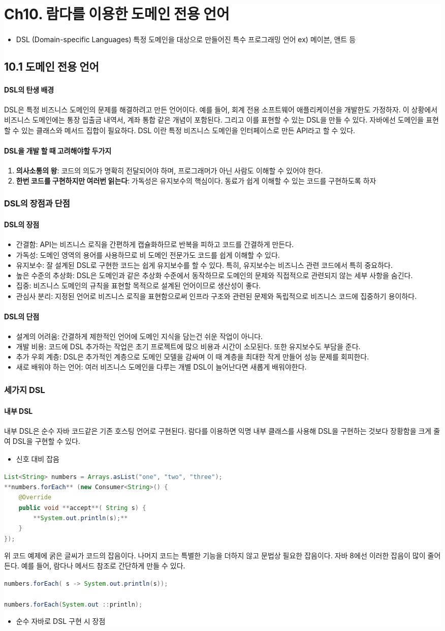 # Ch10. 람다를 이용한 도메인 전용 언어

* DSL (Domain-specific Languages) 
특정 도메인을 대상으로 만들어진 특수 프로그래밍 언어 
ex) 메이븐, 앤트 등 

## 10.1 도메인 전용 언어
#### DSL의 탄생 배경
DSL은 특정 비즈니스 도메인의 문제를 해결하려고 만든 언어이다. 예를 들어, 회계 전용 소프트웨어 애플리케이션을 개발한도 가정하자. 이 상황에서 비즈니스 도메인에는 통장 입출금 내역서, 계좌 통합 같은 개념이 포함된다. 그리고 이를 표현할 수 있는 DSL을 만들 수 있다.
자바에선 도메인을 표현할 수 있는 클래스와 메서드 집합이 필요하다. DSL 이란 특정 비즈니스 도메인을 인터페이스로 만든 API라고 할 수 있다. 

#### DSL을 개발 할 때 고려해야할 두가지
1. **의사소통의 왕**: 코드의 의도가 명확히 전달되어야 하며, 프로그래머가 아닌 사람도 이해할 수 있어야 한다.
2. **한번 코드를 구현하지만 여러번 읽는다**: 가독성은 유지보수의 핵심이다. 동료가 쉽게 이해할 수 있는 코드를 구현하도록 하자

### DSL의 장점과 단점

#### DSL의 장점
* 간결함: API는 비즈니스 로직을 간편하게 캡슐화하므로 반복을 피하고 코드를 간결하게 만든다.
* 가독성: 도메인 영역의 용어를 사용하므로 비 도메인 전문가도 코드를 쉽게 이해할 수 있다.
* 유지보수: 잘 설계된 DSL로 구현한 코드는 쉽게 유지보수를 할 수 있다. 특히, 유지보수는 비즈니스 관련 코드에서 특히 중요하다.
* 높은 수준의 추상화: DSL은 도메인과 같은 추상화 수준에서 동작하므로 도메인의 문제와 직접적으로 관련되지 않는 세부 사항을 숨긴다.
* 집중: 비즈니스 도메인의 규칙을 표현할 목적으로 설계된 언어이므로 생산성이 좋다.
* 관심사 분리: 지정된 언어로 비즈니스 로직을 표현함으로써 인프라 구조와 관련된 문제와 독립적으로 비즈니스 코드에 집중하기 용이하다.

#### DSL의 단점
* 설계의 어려움: 간결하게 제한적인 언어에 도메인 지식을 담는건 쉬운 작업이 아니다.
* 개발 비용: 코드에 DSL 추가하는 작업은 초기 프로젝트에 많으 비용과 시간이 소모된다. 또한 유지보수도 부담을 준다.
* 추가 우회 계층: DSL은 추가적인 계층으로 도메인 모델을 감싸며 이 때 계층을 최대한 작게 만들어 성능 문제를 회피한다.
* 새로 배워야 하는 언어: 여러 비즈니스 도메인을 다루는 개별 DSL이 늘어난다면 새롭게 배워야한다. 

### 세가지 DSL
#### 내부 DSL
내부 DSL은 순수 자바 코드같은 기존 호스팅 언어로 구현된다. 람다를 이용하면 익명 내부 클래스를 사용해 DSL을 구현하는 것보다 장황함을 크게 줄여 DSL을 구현할 수 있다. 
* 신호 대비 잡음

```java
List<String> numbers = Arrays.asList("one", "two", "three");
**numbers.forEach** (new Consumer<String>() {
	@Override
    public void **accept**( String s) {
    	**System.out.println(s);**
    }
});
````
위 코드 예제에 굵은 글씨가 코드의 잡음이다. 나머지 코드는 특별한 기능을 더하지 않고 문법상 필요한 잡음이다. 자바 8에선 이러한 잡음이 많이 줄어든다. 예를 들어, 람다나 메서드 참조로 간단하게 만들 수 있다. 
```java 
numbers.forEach( s -> System.out.println(s));

numbers.forEach(System.out ::println);
````
* 순수 자바로 DSL 구현 시 장점
